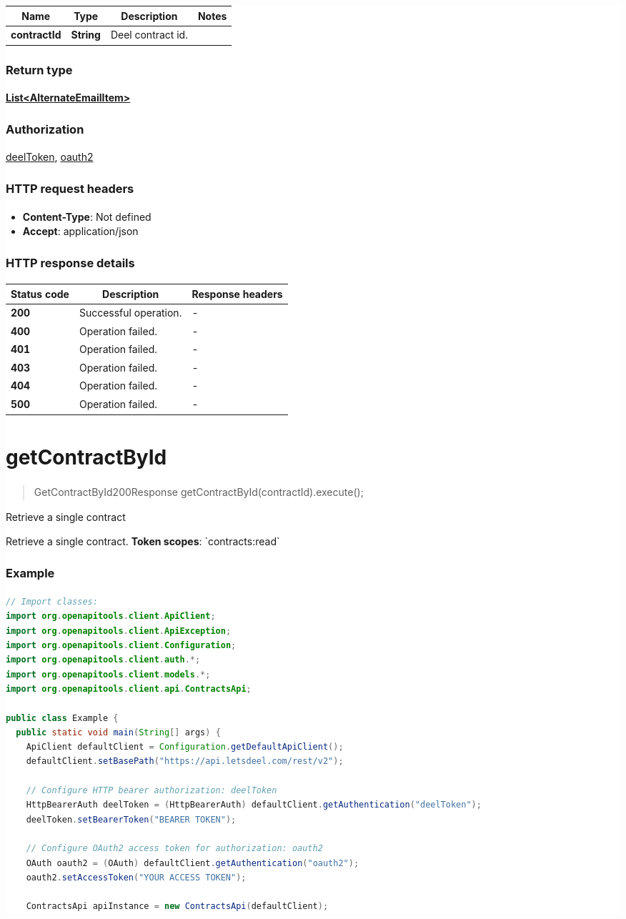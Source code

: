 | Name | Type | Description  | Notes |
|------------- | ------------- | ------------- | -------------|
| **contractId** | **String**| Deel contract id. | |

### Return type

[**List&lt;AlternateEmailItem&gt;**](AlternateEmailItem.md)

### Authorization

[deelToken](../README.md#deelToken), [oauth2](../README.md#oauth2)

### HTTP request headers

 - **Content-Type**: Not defined
 - **Accept**: application/json

### HTTP response details
| Status code | Description | Response headers |
|-------------|-------------|------------------|
| **200** | Successful operation. |  -  |
| **400** | Operation failed. |  -  |
| **401** | Operation failed. |  -  |
| **403** | Operation failed. |  -  |
| **404** | Operation failed. |  -  |
| **500** | Operation failed. |  -  |

<a id="getContractById"></a>
# **getContractById**
> GetContractById200Response getContractById(contractId).execute();

Retrieve a single contract

Retrieve a single contract.  **Token scopes**: &#x60;contracts:read&#x60;

### Example
```java
// Import classes:
import org.openapitools.client.ApiClient;
import org.openapitools.client.ApiException;
import org.openapitools.client.Configuration;
import org.openapitools.client.auth.*;
import org.openapitools.client.models.*;
import org.openapitools.client.api.ContractsApi;

public class Example {
  public static void main(String[] args) {
    ApiClient defaultClient = Configuration.getDefaultApiClient();
    defaultClient.setBasePath("https://api.letsdeel.com/rest/v2");
    
    // Configure HTTP bearer authorization: deelToken
    HttpBearerAuth deelToken = (HttpBearerAuth) defaultClient.getAuthentication("deelToken");
    deelToken.setBearerToken("BEARER TOKEN");

    // Configure OAuth2 access token for authorization: oauth2
    OAuth oauth2 = (OAuth) defaultClient.getAuthentication("oauth2");
    oauth2.setAccessToken("YOUR ACCESS TOKEN");

    ContractsApi apiInstance = new ContractsApi(defaultClient);
```